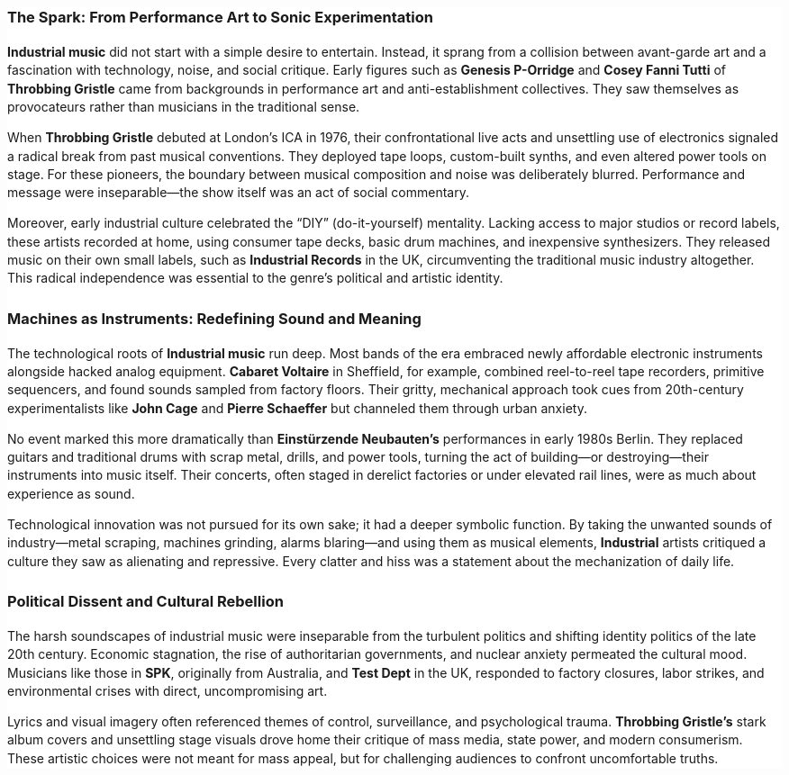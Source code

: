 ### The Spark: From Performance Art to Sonic Experimentation

**Industrial music** did not start with a simple desire to entertain. Instead, it sprang from a
collision between avant-garde art and a fascination with technology, noise, and social critique.
Early figures such as **Genesis P-Orridge** and **Cosey Fanni Tutti** of **Throbbing Gristle** came
from backgrounds in performance art and anti-establishment collectives. They saw themselves as
provocateurs rather than musicians in the traditional sense.

When **Throbbing Gristle** debuted at London’s ICA in 1976, their confrontational live acts and
unsettling use of electronics signaled a radical break from past musical conventions. They deployed
tape loops, custom-built synths, and even altered power tools on stage. For these pioneers, the
boundary between musical composition and noise was deliberately blurred. Performance and message
were inseparable—the show itself was an act of social commentary.

Moreover, early industrial culture celebrated the “DIY” (do-it-yourself) mentality. Lacking access
to major studios or record labels, these artists recorded at home, using consumer tape decks, basic
drum machines, and inexpensive synthesizers. They released music on their own small labels, such as
**Industrial Records** in the UK, circumventing the traditional music industry altogether. This
radical independence was essential to the genre’s political and artistic identity.

### Machines as Instruments: Redefining Sound and Meaning

The technological roots of **Industrial music** run deep. Most bands of the era embraced newly
affordable electronic instruments alongside hacked analog equipment. **Cabaret Voltaire** in
Sheffield, for example, combined reel-to-reel tape recorders, primitive sequencers, and found sounds
sampled from factory floors. Their gritty, mechanical approach took cues from 20th-century
experimentalists like **John Cage** and **Pierre Schaeffer** but channeled them through urban
anxiety.

No event marked this more dramatically than **Einstürzende Neubauten’s** performances in early 1980s
Berlin. They replaced guitars and traditional drums with scrap metal, drills, and power tools,
turning the act of building—or destroying—their instruments into music itself. Their concerts, often
staged in derelict factories or under elevated rail lines, were as much about experience as sound.

Technological innovation was not pursued for its own sake; it had a deeper symbolic function. By
taking the unwanted sounds of industry—metal scraping, machines grinding, alarms blaring—and using
them as musical elements, **Industrial** artists critiqued a culture they saw as alienating and
repressive. Every clatter and hiss was a statement about the mechanization of daily life.

### Political Dissent and Cultural Rebellion

The harsh soundscapes of industrial music were inseparable from the turbulent politics and shifting
identity politics of the late 20th century. Economic stagnation, the rise of authoritarian
governments, and nuclear anxiety permeated the cultural mood. Musicians like those in **SPK**,
originally from Australia, and **Test Dept** in the UK, responded to factory closures, labor
strikes, and environmental crises with direct, uncompromising art.

Lyrics and visual imagery often referenced themes of control, surveillance, and psychological
trauma. **Throbbing Gristle’s** stark album covers and unsettling stage visuals drove home their
critique of mass media, state power, and modern consumerism. These artistic choices were not meant
for mass appeal, but for challenging audiences to confront uncomfortable truths.
